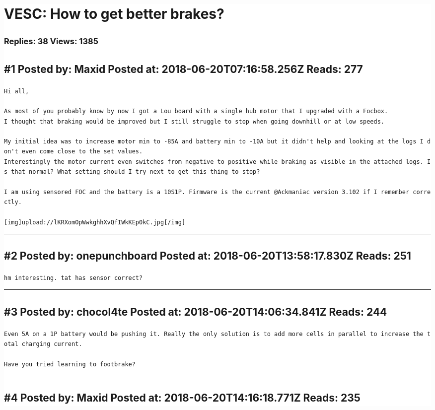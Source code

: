 # VESC: How to get better brakes?

### Replies: 38 Views: 1385

## \#1 Posted by: Maxid Posted at: 2018-06-20T07:16:58.256Z Reads: 277

```
Hi all,

As most of you probably know by now I got a Lou board with a single hub motor that I upgraded with a Focbox.
I thought that braking would be improved but I still struggle to stop when going downhill or at low speeds.

My initial idea was to increase motor min to -85A and battery min to -10A but it didn't help and looking at the logs I don't even come close to the set values. 
Interestingly the motor current even switches from negative to positive while braking as visible in the attached logs. Is that normal? What setting should I try next to get this thing to stop?

I am using sensored FOC and the battery is a 10S1P. Firmware is the current @Ackmaniac version 3.102 if I remember correctly.

[img]upload://lKRXomOpWwkghhXvQfIWkKEp0kC.jpg[/img]
```

---
## \#2 Posted by: onepunchboard Posted at: 2018-06-20T13:58:17.830Z Reads: 251

```
hm interesting. tat has sensor correct?
```

---
## \#3 Posted by: chocol4te Posted at: 2018-06-20T14:06:34.841Z Reads: 244

```
Even 5A on a 1P battery would be pushing it. Really the only solution is to add more cells in parallel to increase the total charging current.

Have you tried learning to footbrake?
```

---
## \#4 Posted by: Maxid Posted at: 2018-06-20T14:16:18.771Z Reads: 235
